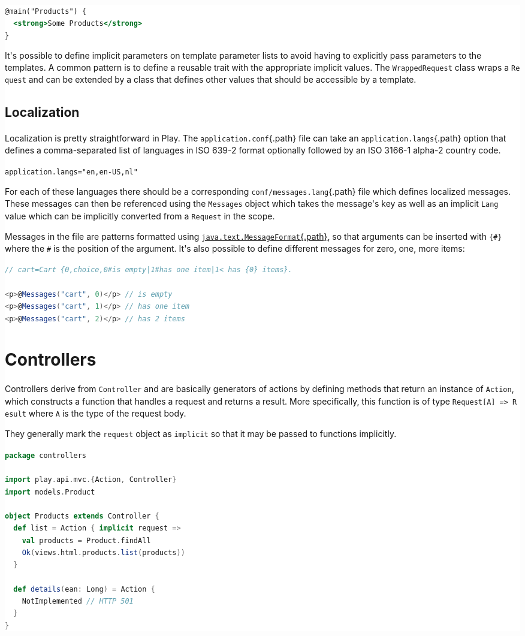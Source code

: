 ~~~ {.html text="products.scala.html"}
@main("Products") {
  <strong>Some Products</strong>
}
~~~

It's possible to define implicit parameters on template parameter lists to avoid having to explicitly pass parameters to the templates. A common pattern is to define a reusable trait with the appropriate implicit values. The `WrappedRequest` class wraps a `Request` and can be extended by a class that defines other values that should be accessible by a template.

## Localization

Localization is pretty straightforward in Play. The `application.conf`{.path} file can take an `application.langs`{.path} option that defines a comma-separated list of languages in ISO 639-2 format optionally followed by an ISO 3166-1 alpha-2 country code.

```
application.langs="en,en-US,nl"
```

For each of these languages there should be a corresponding `conf/messages.lang`{.path} file which defines localized messages. These messages can then be referenced using the `Messages` object which takes the message's key as well as an implicit `Lang` value which can be implicitly converted from a `Request` in the scope.

Messages in the file are patterns formatted using [`java.text.MessageFormat`{.path}][messageformat], so that arguments can be inserted with `{#}` where the `#` is the position of the argument. It's also possible to define different messages for zero, one, more items:

[messageformat]: http://docs.oracle.com/javase/8/docs/api/java/text/MessageFormat.html

``` scala
// cart=Cart {0,choice,0#is empty|1#has one item|1< has {0} items}.

<p>@Messages("cart", 0)</p> // is empty
<p>@Messages("cart", 1)</p> // has one item
<p>@Messages("cart", 2)</p> // has 2 items
```

# Controllers

Controllers derive from `Controller` and are basically generators of actions by defining methods that return an instance of `Action`, which constructs a function that handles a request and returns a result. More specifically, this function is of type `Request[A] => Result` where `A` is the type of the request body.

They generally mark the `request` object as `implicit` so that it may be passed to functions implicitly.

``` scala
package controllers

import play.api.mvc.{Action, Controller}
import models.Product

object Products extends Controller {
  def list = Action { implicit request =>
    val products = Product.findAll
    Ok(views.html.products.list(products))
  }

  def details(ean: Long) = Action {
    NotImplemented // HTTP 501
  }
}
```


[learned]: /notes/scala/
[Play]: http://www.playframework.com/
[API documentation]: http://www.playframework.com/documentation/2.0.x/api/scala/index.html#package
[config]: https://github.com/typesafehub/config
[Slick]: http://slick.typesafe.com/
[Predefined mappings]: http://www.playframework.com/documentation/2.0/api/scala/play/api/data/Forms$.html
[SecureSocial]: http://securesocial.ws/
